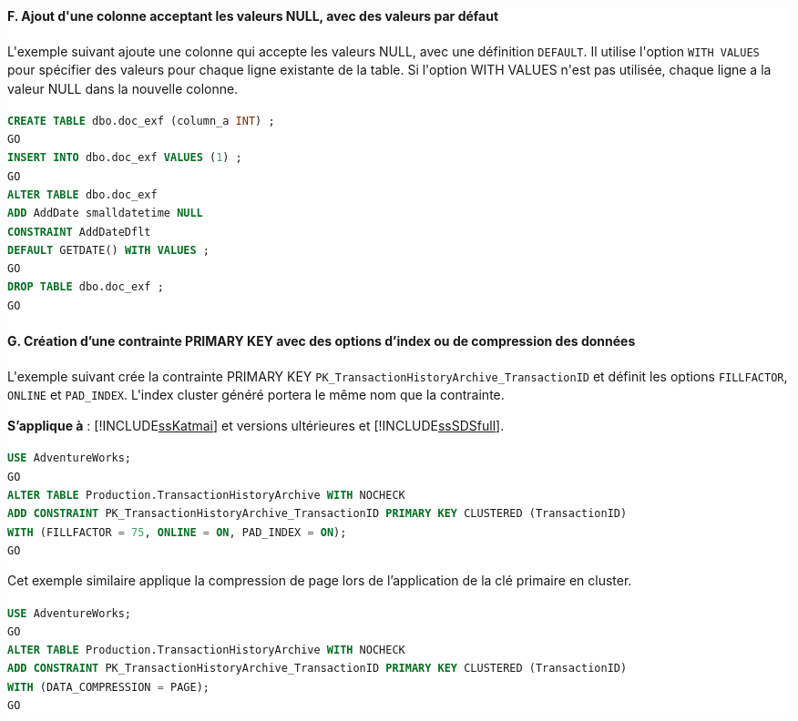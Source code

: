 
#### <a name="f-adding-a-nullable-column-with-default-values"></a>F. Ajout d'une colonne acceptant les valeurs NULL, avec des valeurs par défaut

L'exemple suivant ajoute une colonne qui accepte les valeurs NULL, avec une définition `DEFAULT`. Il utilise l'option `WITH VALUES` pour spécifier des valeurs pour chaque ligne existante de la table. Si l'option WITH VALUES n'est pas utilisée, chaque ligne a la valeur NULL dans la nouvelle colonne.

```sql
CREATE TABLE dbo.doc_exf (column_a INT) ;
GO
INSERT INTO dbo.doc_exf VALUES (1) ;
GO
ALTER TABLE dbo.doc_exf
ADD AddDate smalldatetime NULL
CONSTRAINT AddDateDflt
DEFAULT GETDATE() WITH VALUES ;
GO
DROP TABLE dbo.doc_exf ;
GO
```

#### <a name="g-creating-a-primary-key-constraint-with-index-or-data-compression-options"></a>G. Création d’une contrainte PRIMARY KEY avec des options d’index ou de compression des données

L'exemple suivant crée la contrainte PRIMARY KEY `PK_TransactionHistoryArchive_TransactionID` et définit les options `FILLFACTOR`, `ONLINE` et `PAD_INDEX`. L'index cluster généré portera le même nom que la contrainte.

**S’applique à** : [!INCLUDE[ssKatmai](../../includes/sskatmai-md.md)] et versions ultérieures et [!INCLUDE[ssSDSfull](../../includes/sssdsfull-md.md)].

```sql
USE AdventureWorks;
GO
ALTER TABLE Production.TransactionHistoryArchive WITH NOCHECK
ADD CONSTRAINT PK_TransactionHistoryArchive_TransactionID PRIMARY KEY CLUSTERED (TransactionID)
WITH (FILLFACTOR = 75, ONLINE = ON, PAD_INDEX = ON);
GO
```

Cet exemple similaire applique la compression de page lors de l’application de la clé primaire en cluster.

```sql
USE AdventureWorks;
GO
ALTER TABLE Production.TransactionHistoryArchive WITH NOCHECK
ADD CONSTRAINT PK_TransactionHistoryArchive_TransactionID PRIMARY KEY CLUSTERED (TransactionID)
WITH (DATA_COMPRESSION = PAGE);
GO
```
